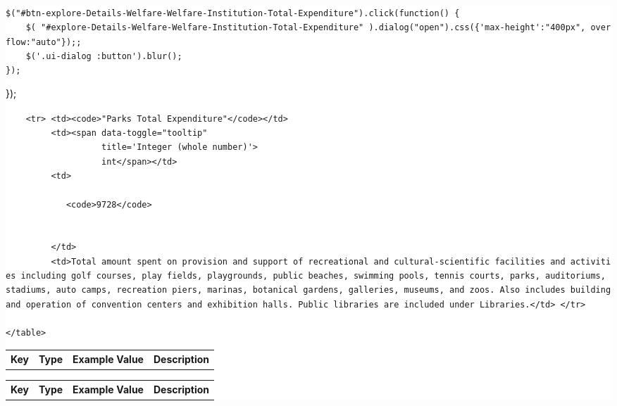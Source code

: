     $("#btn-explore-Details-Welfare-Welfare-Institution-Total-Expenditure").click(function() {
        $( "#explore-Details-Welfare-Welfare-Institution-Total-Expenditure" ).dialog("open").css({'max-height':"400px", overflow:"auto"});;
        $('.ui-dialog :button').blur();
    });
        
    
});
</script>

<div id='explore-Details-Natural-Resources-Parks' title='Dictionary (1 keys)'>
    <table class='table table-sm table-striped table-bordered' >
        <tr> <th>Key</th> <th>Type</th> <th>Example Value</th> <th>Description</th></tr>
        
        <tr> <td><code>"Parks Total Expenditure"</code></td>
             <td><span data-toggle="tooltip"
                       title='Integer (whole number)'>
                       int</span></td> 
             <td>
             
                <code>9728</code>
             
                
             </td> 
             <td>Total amount spent on provision and support of recreational and cultural-scientific facilities and activities including golf courses, play fields, playgrounds, public beaches, swimming pools, tennis courts, parks, auditoriums, stadiums, auto camps, recreation piers, marinas, botanical gardens, galleries, museums, and zoos. Also includes building and operation of convention centers and exhibition halls. Public libraries are included under Libraries.</td> </tr>
        
    </table>
</div>

    

<script>
$(document).ready(function() {
    $( "#explore-Details-Natural-Resources-Parks" ).dialog({
      autoOpen: false,
      width: 'auto',
      create: function (event, ui) {
        // Set max-width
        $(this).parent().css("maxWidth", "600px");
      }
    });
    
    $("#btn-explore-Details-Natural-Resources-Parks-Parks-Total-Expenditure").click(function() {
        $( "#explore-Details-Natural-Resources-Parks-Parks-Total-Expenditure" ).dialog("open").css({'max-height':"400px", overflow:"auto"});;
        $('.ui-dialog :button').blur();
    });
        
    
});
</script>

<div id='explore-Details-Transportation' title='Dictionary (1 keys)'>
    <table class='table table-sm table-striped table-bordered' >
        <tr> <th>Key</th> <th>Type</th> <th>Example Value</th> <th>Description</th></tr>
        
